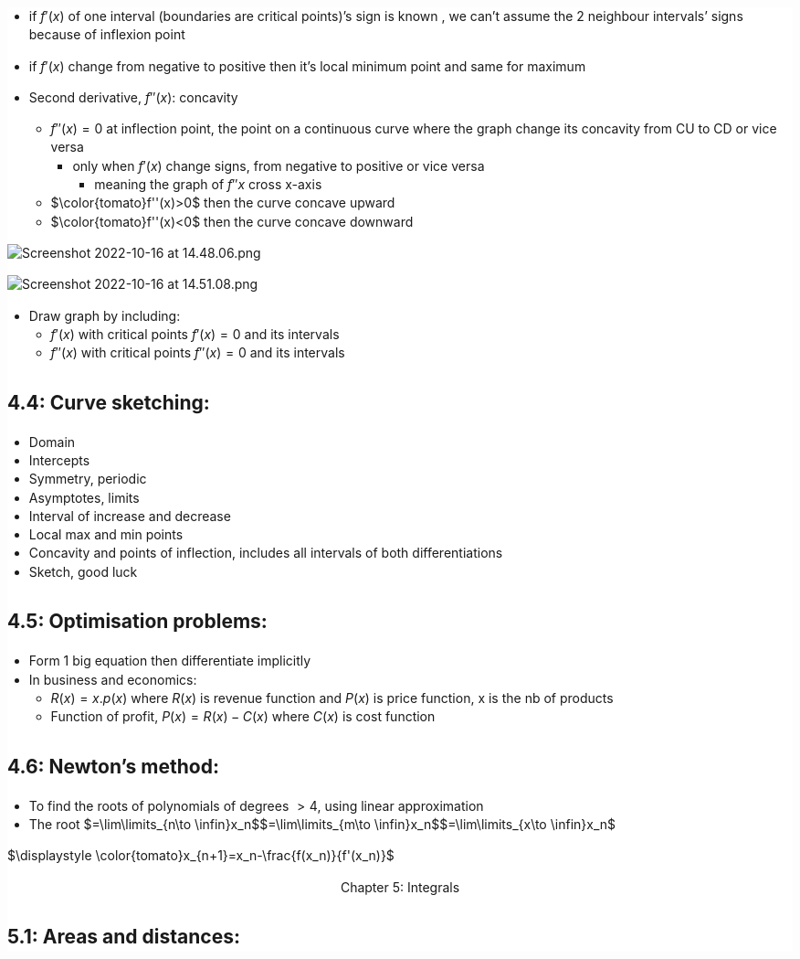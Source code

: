 - if $f'(x)$ of one interval (boundaries are critical points)’s sign is known , we can’t assume the 2 neighbour intervals’ signs because of inflexion point
    
- if $f'(x)$ change from negative to positive then it’s local minimum point and same for maximum
    
- Second derivative, $f''(x)$: concavity
    
    - $f''(x)=0$ at inflection point, the point on a continuous curve where the graph change its concavity from CU to CD or vice versa
        - only when $f'(x)$ change signs, from negative to positive or vice versa
            - meaning the graph of $f''x$ cross x-axis
    - $\color{tomato}f''(x)>0$ then the curve concave upward
    - $\color{tomato}f''(x)<0$ then the curve concave downward

![Screenshot 2022-10-16 at 14.48.06.png](https://s3-us-west-2.amazonaws.com/secure.notion-static.com/ea118c52-abe7-4904-b3ce-db223bcc44ba/Screenshot_2022-10-16_at_14.48.06.png)

![Screenshot 2022-10-16 at 14.51.08.png](https://s3-us-west-2.amazonaws.com/secure.notion-static.com/7c6bf9ef-e5a0-4f64-a610-c92d61dad2ea/Screenshot_2022-10-16_at_14.51.08.png)

- Draw graph by including:
    - $f'(x)$ with critical points $f'(x)=0$ and its intervals
    - $f''(x)$ with critical points $f''(x)=0$ and its intervals

## 4.4: Curve sketching:

- Domain
- Intercepts
- Symmetry, periodic
- Asymptotes, limits
- Interval of increase and decrease
- Local max and min points
- Concavity and points of inflection, includes all intervals of both differentiations
- Sketch, good luck

## 4.5: Optimisation problems:

- Form 1 big equation then differentiate implicitly
- In business and economics:
    - $R(x)=x.p(x)$ where $R(x)$ is revenue function and $P(x)$ is price function, x is the nb of products
    - Function of profit, $P(x)=R(x)-C(x)$ where $C(x)$ is cost function

## 4.6: Newton’s method:

- To find the roots of polynomials of degrees $>4$, using linear approximation
- The root $=\lim\limits_{n\to \infin}x_n$$=\lim\limits_{m\to \infin}x_n$$=\lim\limits_{x\to \infin}x_n$

$\displaystyle \color{tomato}x_{n+1}=x_n-\frac{f(x_n)}{f'(x_n)}$

$$ \text{Chapter 5: Integrals} $$

## 5.1: Areas and distances:
